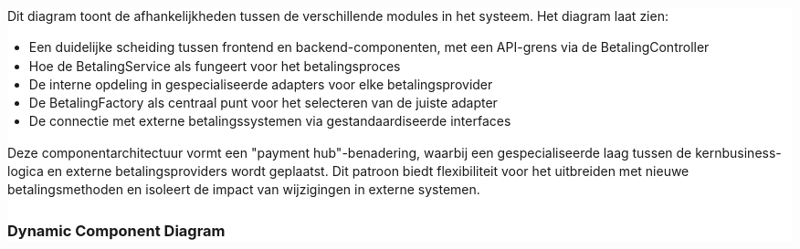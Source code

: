 Dit diagram toont de afhankelijkheden tussen de verschillende modules in het systeem. Het diagram laat zien:

- Een duidelijke scheiding tussen frontend en backend-componenten, met een API-grens via de BetalingController
- Hoe de BetalingService als fungeert voor het betalingsproces
- De interne opdeling in gespecialiseerde adapters voor elke betalingsprovider
- De BetalingFactory als centraal punt voor het selecteren van de juiste adapter
- De connectie met externe betalingssystemen via gestandaardiseerde interfaces

Deze componentarchitectuur vormt een "payment hub"-benadering, waarbij een gespecialiseerde laag tussen de kernbusiness-logica en externe betalingsproviders wordt geplaatst. Dit patroon biedt flexibiliteit voor het uitbreiden met nieuwe betalingsmethoden en isoleert de impact van wijzigingen in externe systemen.

### Dynamic Component Diagram
